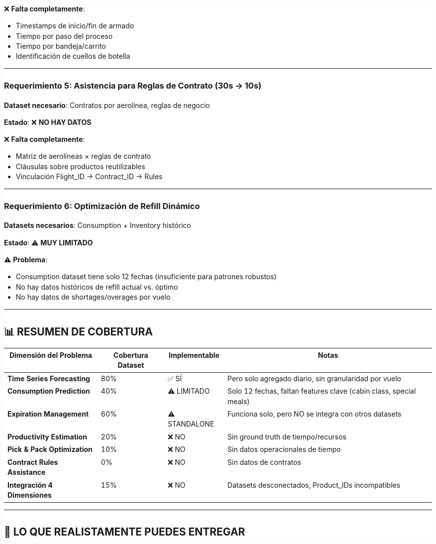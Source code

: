 ❌ **Falta completamente**:
- Timestamps de inicio/fin de armado
- Tiempo por paso del proceso
- Tiempo por bandeja/carrito
- Identificación de cuellos de botella

---

### Requerimiento 5: **Asistencia para Reglas de Contrato (30s → 10s)**

**Dataset necesario**: Contratos por aerolínea, reglas de negocio

**Estado**: ❌ **NO HAY DATOS**

❌ **Falta completamente**:
- Matriz de aerolíneas × reglas de contrato
- Cláusulas sobre productos reutilizables
- Vinculación Flight_ID → Contract_ID → Rules

---

### Requerimiento 6: **Optimización de Refill Dinámico**

**Datasets necesarios**: Consumption + Inventory histórico

**Estado**: ⚠️ **MUY LIMITADO**

⚠️ **Problema**:
- Consumption dataset tiene solo 12 fechas (insuficiente para patrones robustos)
- No hay datos históricos de refill actual vs. óptimo
- No hay datos de shortages/overages por vuelo

---

## 📊 RESUMEN DE COBERTURA

| Dimensión del Problema | Cobertura Dataset | Implementable | Notas |
|------------------------|-------------------|---------------|-------|
| **Time Series Forecasting** | 80% | ✅ SÍ | Pero solo agregado diario, sin granularidad por vuelo |
| **Consumption Prediction** | 40% | ⚠️ LIMITADO | Solo 12 fechas, faltan features clave (cabin class, special meals) |
| **Expiration Management** | 60% | ⚠️ STANDALONE | Funciona solo, pero NO se integra con otros datasets |
| **Productivity Estimation** | 20% | ❌ NO | Sin ground truth de tiempo/recursos |
| **Pick & Pack Optimization** | 10% | ❌ NO | Sin datos operacionales de tiempo |
| **Contract Rules Assistance** | 0% | ❌ NO | Sin datos de contratos |
| **Integración 4 Dimensiones** | 15% | ❌ NO | Datasets desconectados, Product_IDs incompatibles |

---

## 🎯 LO QUE REALISTAMENTE PUEDES ENTREGAR
